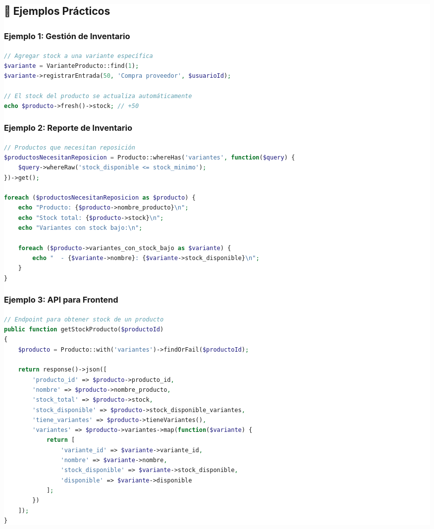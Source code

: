 ## 📝 Ejemplos Prácticos

### Ejemplo 1: Gestión de Inventario
```php
// Agregar stock a una variante específica
$variante = VarianteProducto::find(1);
$variante->registrarEntrada(50, 'Compra proveedor', $usuarioId);

// El stock del producto se actualiza automáticamente
echo $producto->fresh()->stock; // +50
```

### Ejemplo 2: Reporte de Inventario
```php
// Productos que necesitan reposición
$productosNecesitanReposicion = Producto::whereHas('variantes', function($query) {
    $query->whereRaw('stock_disponible <= stock_minimo');
})->get();

foreach ($productosNecesitanReposicion as $producto) {
    echo "Producto: {$producto->nombre_producto}\n";
    echo "Stock total: {$producto->stock}\n";
    echo "Variantes con stock bajo:\n";
    
    foreach ($producto->variantes_con_stock_bajo as $variante) {
        echo "  - {$variante->nombre}: {$variante->stock_disponible}\n";
    }
}
```

### Ejemplo 3: API para Frontend
```php
// Endpoint para obtener stock de un producto
public function getStockProducto($productoId)
{
    $producto = Producto::with('variantes')->findOrFail($productoId);
    
    return response()->json([
        'producto_id' => $producto->producto_id,
        'nombre' => $producto->nombre_producto,
        'stock_total' => $producto->stock,
        'stock_disponible' => $producto->stock_disponible_variantes,
        'tiene_variantes' => $producto->tieneVariantes(),
        'variantes' => $producto->variantes->map(function($variante) {
            return [
                'variante_id' => $variante->variante_id,
                'nombre' => $variante->nombre,
                'stock_disponible' => $variante->stock_disponible,
                'disponible' => $variante->disponible
            ];
        })
    ]);
}
```
